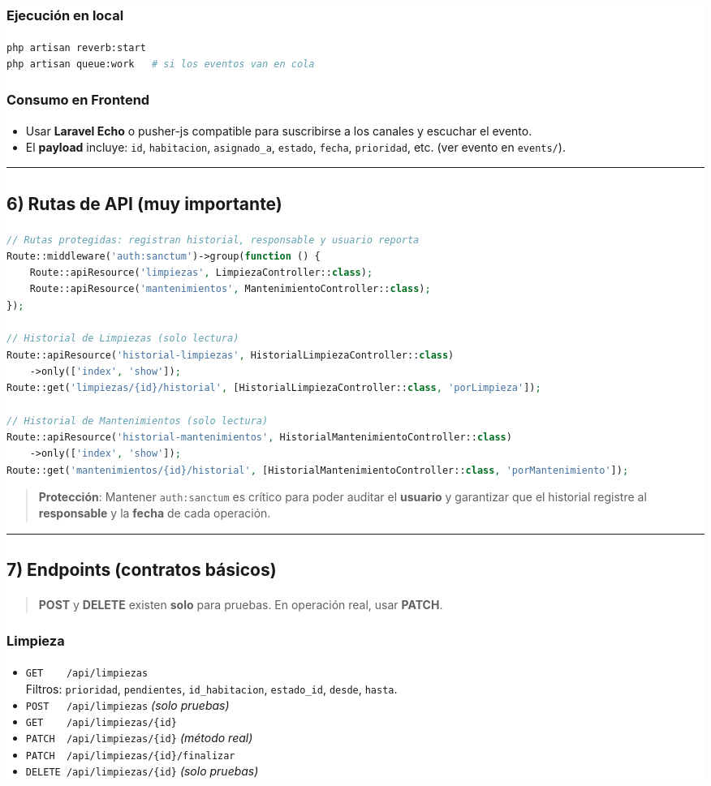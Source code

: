 ### Ejecución en local
```bash
php artisan reverb:start
php artisan queue:work   # si los eventos van en cola
```

### Consumo en Frontend
- Usar **Laravel Echo** o pusher-js compatible para suscribirse a los canales y escuchar el evento.
- El **payload** incluye: `id`, `habitacion`, `asignado_a`, `estado`, `fecha`, `prioridad`, etc. (ver evento en `events/`).

---

## 6) Rutas de API (muy importante)

```php
// Rutas protegidas: registran historial, responsable y usuario reporta
Route::middleware('auth:sanctum')->group(function () {
    Route::apiResource('limpiezas', LimpiezaController::class);
    Route::apiResource('mantenimientos', MantenimientoController::class);
});

// Historial de Limpiezas (solo lectura)
Route::apiResource('historial-limpiezas', HistorialLimpiezaController::class)
    ->only(['index', 'show']);
Route::get('limpiezas/{id}/historial', [HistorialLimpiezaController::class, 'porLimpieza']);

// Historial de Mantenimientos (solo lectura)
Route::apiResource('historial-mantenimientos', HistorialMantenimientoController::class)
    ->only(['index', 'show']);
Route::get('mantenimientos/{id}/historial', [HistorialMantenimientoController::class, 'porMantenimiento']);
```

> **Protección**: Mantener `auth:sanctum` es crítico para poder auditar el **usuario** y garantizar que el historial registre al **responsable** y la **fecha** de cada operación.

---

## 7) Endpoints (contratos básicos)

> **POST** y **DELETE** existen **solo** para pruebas. En operación real, usar **PATCH**.

### Limpieza
- `GET    /api/limpiezas`  
  Filtros: `prioridad`, `pendientes`, `id_habitacion`, `estado_id`, `desde`, `hasta`.
- `POST   /api/limpiezas` *(solo pruebas)*
- `GET    /api/limpiezas/{id}`
- `PATCH  /api/limpiezas/{id}` *(método real)*
- `PATCH  /api/limpiezas/{id}/finalizar`
- `DELETE /api/limpiezas/{id}` *(solo pruebas)*
